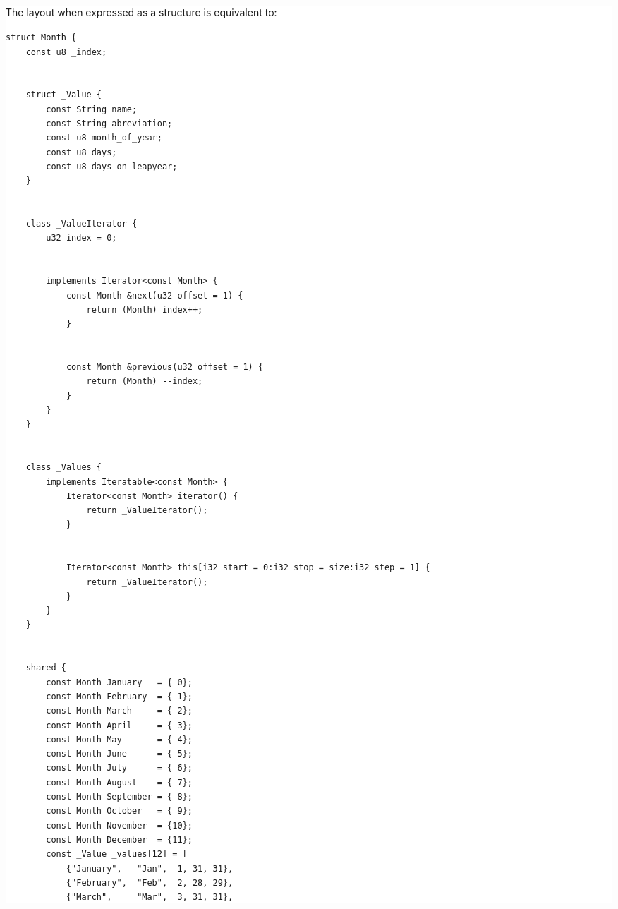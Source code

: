 The layout when expressed as a structure is equivalent to:

```mj
struct Month {
    const u8 _index;


    struct _Value {
        const String name;
        const String abreviation;
        const u8 month_of_year;
        const u8 days;
        const u8 days_on_leapyear;
    }


    class _ValueIterator {
        u32 index = 0;


        implements Iterator<const Month> {
            const Month &next(u32 offset = 1) {
                return (Month) index++;
            }


            const Month &previous(u32 offset = 1) {
                return (Month) --index;
            }
        }
    }


    class _Values {
        implements Iteratable<const Month> {
            Iterator<const Month> iterator() {
                return _ValueIterator();
            }


            Iterator<const Month> this[i32 start = 0:i32 stop = size:i32 step = 1] {
                return _ValueIterator();
            }
        }
    }


    shared {
        const Month January   = { 0};
        const Month February  = { 1};
        const Month March     = { 2};
        const Month April     = { 3};
        const Month May       = { 4};
        const Month June      = { 5};
        const Month July      = { 6};
        const Month August    = { 7};
        const Month September = { 8};
        const Month October   = { 9};
        const Month November  = {10};
        const Month December  = {11};
        const _Value _values[12] = [
            {"January",   "Jan",  1, 31, 31},
            {"February",  "Feb",  2, 28, 29},
            {"March",     "Mar",  3, 31, 31},
```